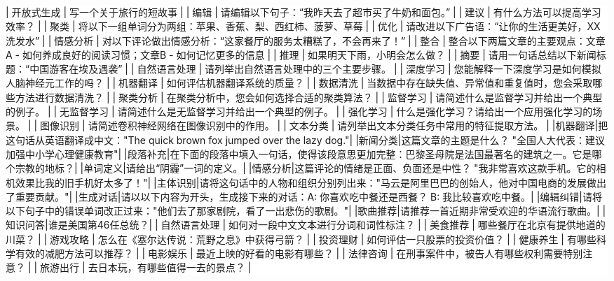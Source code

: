 | 开放式生成 | 写一个关于旅行的短故事 |
| 编辑 | 请编辑以下句子：“我昨天去了超市买了牛奶和面包。” |
| 建议 | 有什么方法可以提高学习效率？ |
| 聚类 | 将以下一组单词分为两组：苹果、香蕉、梨、西红柿、菠萝、草莓 |
| 优化 | 请改进以下广告语：“让你的生活更美好，XX洗发水” |
| 情感分析 | 对以下评论做出情感分析：“这家餐厅的服务太糟糕了，不会再来了！” |
| 整合 | 整合以下两篇文章的主要观点：文章A - 如何养成良好的阅读习惯；文章B - 如何记忆更多的信息 |
| 推理 | 如果明天下雨，小明会怎么做？ |
| 摘要 | 请用一句话总结以下新闻标题：“中国游客在埃及遇袭” |
| 自然语言处理 | 请列举出自然语言处理中的三个主要步骤。                    |
| 深度学习     | 您能解释一下深度学习是如何模拟人脑神经元工作的吗？        |
| 机器翻译     | 如何评估机器翻译系统的质量？                              |
| 数据清洗     | 当数据中存在缺失值、异常值和重复值时，您会采取哪些方法进行数据清洗？ |
| 聚类分析     | 在聚类分析中，您会如何选择合适的聚类算法？                |
| 监督学习     | 请简述什么是监督学习并给出一个典型的例子。                |
| 无监督学习   | 请简述什么是无监督学习并给出一个典型的例子。              |
| 强化学习     | 什么是强化学习？请给出一个应用强化学习的场景。            |
| 图像识别     | 请简述卷积神经网络在图像识别中的作用。                    |
| 文本分类     | 请列举出文本分类任务中常用的特征提取方法。                  |
|机器翻译|把这句话从英语翻译成中文："The quick brown fox jumped over the lazy dog."|
|新闻分类|这篇文章的主题是什么？ "全国人大代表：建议加强中小学心理健康教育"|
|段落补充|在下面的段落中填入一句话，使得该段意思更加完整：巴黎圣母院是法国最著名的建筑之一。它是哪个宗教的地标？|
|单词定义|请给出“阴霾”一词的定义。|
|情感分析|这篇评论的情绪是正面、负面还是中性？ "我非常喜欢这款手机。它的相机效果比我的旧手机好太多了！"|
|主体识别|请将这句话中的人物和组织分别列出来："马云是阿里巴巴的创始人，他对中国电商的发展做出了重要贡献。"|
|生成对话|请以以下内容为开头，生成接下来的对话：A: 你喜欢吃中餐还是西餐？ B: 我比较喜欢吃中餐。|
|编辑纠错|请将以下句子中的错误单词改正过来："他们去了那家剧院，看了一出悲伤的歌剧。"|
|歌曲推荐|请推荐一首近期非常受欢迎的华语流行歌曲。|
|知识问答|谁是美国第46任总统？|
| 自然语言处理              | 如何对一段中文文本进行分词和词性标注？                            |
| 美食推荐                  | 哪些餐厅在北京有提供地道的川菜？                                    |
| 游戏攻略                  | 怎么在《塞尔达传说：荒野之息》中获得弓箭？                          |
| 投资理财                  | 如何评估一只股票的投资价值？                                        |
| 健康养生                  | 有哪些科学有效的减肥方法可以推荐？                                  |
| 电影娱乐                  | 最近上映的好看的电影有哪些？                                        |
| 法律咨询                  | 在刑事案件中，被告人有哪些权利需要特别注意？                        |
| 旅游出行                  | 去日本玩，有哪些值得一去的景点？                                    |